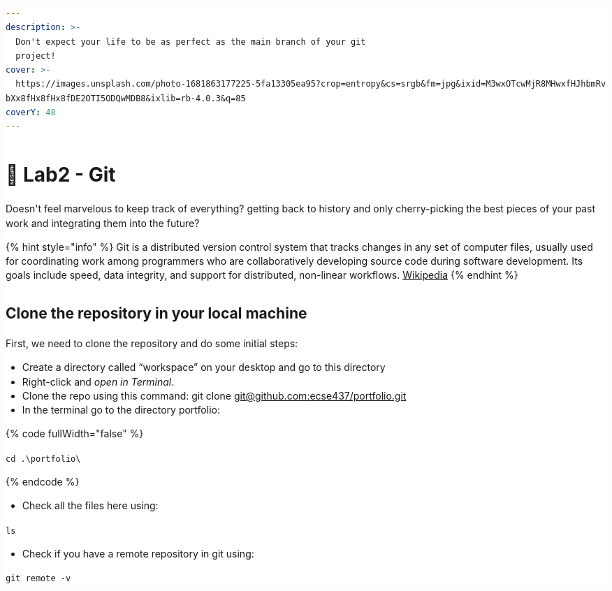 ```yaml
---
description: >-
  Don't expect your life to be as perfect as the main branch of your git
  project!
cover: >-
  https://images.unsplash.com/photo-1681863177225-5fa13305ea95?crop=entropy&cs=srgb&fm=jpg&ixid=M3wxOTcwMjR8MHwxfHJhbmRvbXx8fHx8fHx8fDE2OTI5ODQwMDB8&ixlib=rb-4.0.3&q=85
coverY: 48
---
```


# 🐊 Lab2 - Git

Doesn't feel marvelous to keep track of everything? getting back to history and only cherry-picking the best pieces of your past work and integrating them into the future?

{% hint style="info" %}
Git is a distributed version control system that tracks changes in any set of computer files, usually used for coordinating work among programmers who are collaboratively developing source code during software development. Its goals include speed, data integrity, and support for distributed, non-linear workflows. [Wikipedia](https://en.wikipedia.org/wiki/Git)
{% endhint %}



&#x20;

## Clone the repository in your local machine

First, we need to clone the repository and do some initial steps:

* Create a directory called “workspace” on your desktop and go to this directory
* Right-click and _open in_ _Terminal_.
* Clone the repo using this command: git clone [git@github.com:ecse437/portfolio.git](mailto:git@github.com:ecse437/portfolio.git)
* In the terminal go to the directory portfolio:&#x20;

{% code fullWidth="false" %}
```
cd .\portfolio\
```
{% endcode %}

* Check all the files here using:&#x20;

```
ls
```

* Check if you have a remote repository in git using:

```
git remote -v
```
